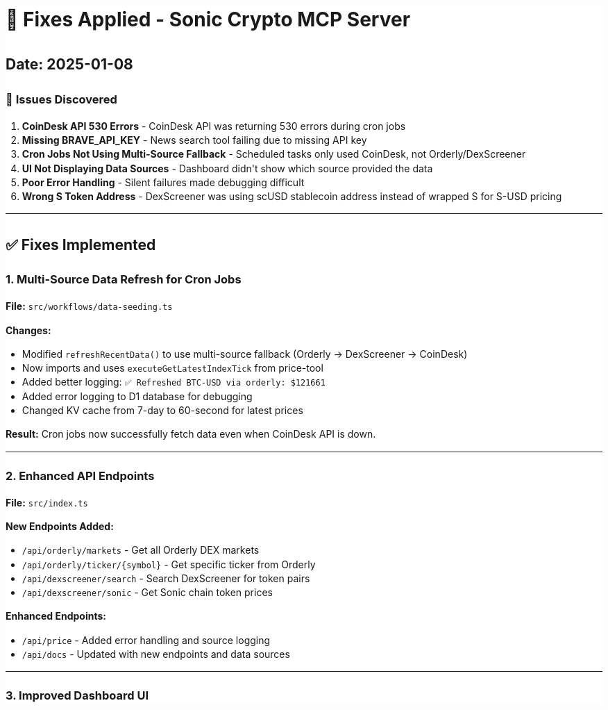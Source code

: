 # 🔧 Fixes Applied - Sonic Crypto MCP Server

## Date: 2025-01-08

### 🎯 **Issues Discovered**

1. **CoinDesk API 530 Errors** - CoinDesk API was returning 530 errors during cron jobs
2. **Missing BRAVE_API_KEY** - News search tool failing due to missing API key
3. **Cron Jobs Not Using Multi-Source Fallback** - Scheduled tasks only used CoinDesk, not Orderly/DexScreener
4. **UI Not Displaying Data Sources** - Dashboard didn't show which source provided the data
5. **Poor Error Handling** - Silent failures made debugging difficult
6. **Wrong S Token Address** - DexScreener was using scUSD stablecoin address instead of wrapped S for S-USD pricing

---

## ✅ **Fixes Implemented**

### 1. **Multi-Source Data Refresh for Cron Jobs**

**File:** `src/workflows/data-seeding.ts`

**Changes:**
- Modified `refreshRecentData()` to use multi-source fallback (Orderly → DexScreener → CoinDesk)
- Now imports and uses `executeGetLatestIndexTick` from price-tool
- Added better logging: `✅ Refreshed BTC-USD via orderly: $121661`
- Added error logging to D1 database for debugging
- Changed KV cache from 7-day to 60-second for latest prices

**Result:** Cron jobs now successfully fetch data even when CoinDesk API is down.

---

### 2. **Enhanced API Endpoints**

**File:** `src/index.ts`

**New Endpoints Added:**
- `/api/orderly/markets` - Get all Orderly DEX markets
- `/api/orderly/ticker/{symbol}` - Get specific ticker from Orderly
- `/api/dexscreener/search` - Search DexScreener for token pairs
- `/api/dexscreener/sonic` - Get Sonic chain token prices

**Enhanced Endpoints:**
- `/api/price` - Added error handling and source logging
- `/api/docs` - Updated with new endpoints and data sources

---

### 3. **Improved Dashboard UI**
